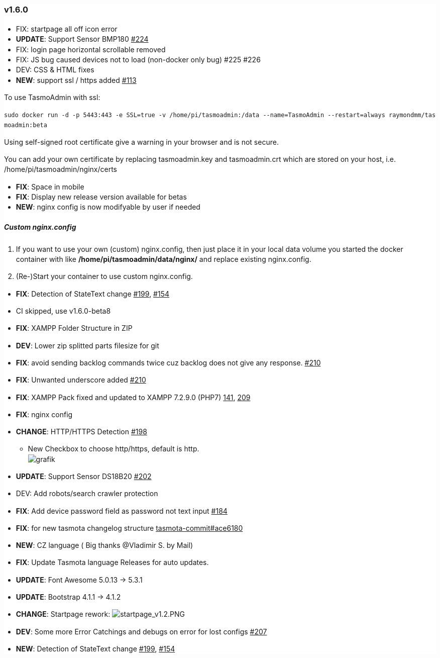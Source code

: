     
### v1.6.0
- FIX: startpage all off icon error         
- **UPDATE**: Support Sensor BMP180 [#224](https://github.com/TasmoAdmin/TasmoAdmin/issues/224)
- FIX: login page horizontal scrollable removed
- FIX: JS bug caused devices not to load (non-docker only bug) #225 #226
- DEV: CSS & HTML fixes
- **NEW**: support ssl / https added [#113](https://github.com/TasmoAdmin/TasmoAdmin/issues/113) 
  
To use TasmoAdmin with ssl:

```
sudo docker run -d -p 5443:443 -e SSL=true -v /home/pi/tasmoadmin:/data --name=TasmoAdmin --restart=always raymondmm/tasmoadmin:beta
```
Using self-signed root certificate give a warning in your browser and is not secure.

You can add your own certificate by replacing tasmoadmin.key and tasmoadmin.crt which are stored on your host, i.e. /home/pi/tasmoadmin/nginx/certs

- **FIX**: Space in mobile 
- **FIX**: Display new release version available for betas
- **NEW**: nginx config is now modifyable by user if needed

##### Custom nginx.config
1. If you want to use your own (custom) nginx.config, then just place it in your local data volume you started the docker container with like **/home/pi/tasmoadmin/data/nginx/** and replace existing nginx.config.

2. (Re-)Start your container to use custom nginx.config.
            
- **FIX**: Detection of StateText change [#199](https://github.com/TasmoAdmin/TasmoAdmin/issues/199), [#154](https://github.com/TasmoAdmin/TasmoAdmin/issues/154)   
- CI skipped, use v1.6.0-beta8
- **FIX**: XAMPP Folder Structure in ZIP
- **DEV**: Lower zip splitted parts filesize for git
- **FIX**: avoid sending backlog commands twice cuz backlog does not give any response. [#210](https://github.com/TasmoAdmin/TasmoAdmin/issues/210)
- **FIX**: Unwanted underscore added [#210](https://github.com/TasmoAdmin/TasmoAdmin/issues/210)
- **FIX**: XAMPP Pack fixed and updated to XAMPP 7.2.9.0 (PHP7) [141](https://github.com/TasmoAdmin/TasmoAdmin/issues/141), [209](https://github.com/TasmoAdmin/TasmoAdmin/issues/209)

- **FIX**: nginx config
- **CHANGE**:  HTTP/HTTPS Detection [#198](https://github.com/TasmoAdmin/TasmoAdmin/issues/198)
   - New Checkbox to choose http/https, default is http.   
![grafik](https://user-images.githubusercontent.com/14855001/45046243-e2f26a00-b075-11e8-9304-8621cc6e0ba5.png)
- **UPDATE**: Support Sensor DS18B20 [#202](https://github.com/TasmoAdmin/TasmoAdmin/issues/202)
- DEV: Add robots/search crawler protection
- **FIX**: Add device password field as password not text input [#184](https://github.com/TasmoAdmin/TasmoAdmin/issues/184)
- **FIX**: for new tasmota changelog structure [tasmota-commit#ace6180](https://github.com/arendst/Tasmota/commit/ace6180e67a29926fade72ab10015c18b07c973e)    
- **NEW**: CZ language ( Big thanks @Vladimir S. by Mail) 
- **FIX**: Update Tasmota language Releases for auto updates.    
- **UPDATE**: Font Awesome 5.0.13 -> 5.3.1   
- **UPDATE**: Bootstrap 4.1.1 -> 4.1.2
- **CHANGE**: Startpage rework:
![startpage_v1.2.PNG](https://raw.githubusercontent.com/reloxx13/reloxx13.github.io/master/media/tasmoadmin/changelog/startpage_v1.2.PNG)   
- **DEV**: Some more Error Catchings and debugs on error for lost configs [#207](https://github.com/TasmoAdmin/TasmoAdmin/issues/207)
- **NEW**: Detection of StateText change [#199](https://github.com/TasmoAdmin/TasmoAdmin/issues/199), [#154](https://github.com/TasmoAdmin/TasmoAdmin/issues/154) 
